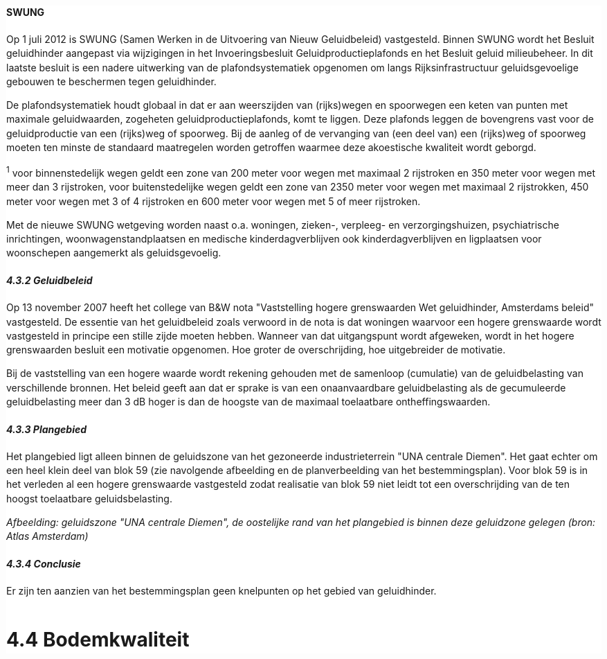 #### SWUNG

Op 1 juli 2012 is SWUNG (Samen Werken in de Uitvoering van Nieuw Geluidbeleid) vastgesteld. Binnen SWUNG wordt het Besluit geluidhinder aangepast via wijzigingen in het Invoeringsbesluit Geluidproductieplafonds en het Besluit geluid milieubeheer. In dit laatste besluit is een nadere uitwerking van de plafondsystematiek opgenomen om langs Rijksinfrastructuur geluidsgevoelige gebouwen te beschermen tegen geluidhinder.

De plafondsystematiek houdt globaal in dat er aan weerszijden van (rijks)wegen en spoorwegen een keten van punten met maximale geluidwaarden, zogeheten geluidproductieplafonds, komt te liggen. Deze plafonds leggen de bovengrens vast voor de geluidproductie van een (rijks)weg of spoorweg. Bij de aanleg of de vervanging van (een deel van) een (rijks)weg of spoorweg moeten ten minste de standaard maatregelen worden getroffen waarmee deze akoestische kwaliteit wordt geborgd.

<sup>1</sup> voor binnenstedelijk wegen geldt een zone van 200 meter voor wegen met maximaal 2 rijstroken en 350 meter voor wegen met meer dan 3 rijstroken, voor buitenstedelijke wegen geldt een zone van 2350 meter voor wegen met maximaal 2 rijstrokken, 450 meter voor wegen met 3 of 4 rijstroken en 600 meter voor wegen met 5 of meer rijstroken.

Met de nieuwe SWUNG wetgeving worden naast o.a. woningen, zieken-, verpleeg- en verzorgingshuizen, psychiatrische inrichtingen, woonwagenstandplaatsen en medische kinderdagverblijven ook kinderdagverblijven en ligplaatsen voor woonschepen aangemerkt als geluidsgevoelig.

#### *4.3.2 Geluidbeleid*

Op 13 november 2007 heeft het college van B&W nota "Vaststelling hogere grenswaarden Wet geluidhinder, Amsterdams beleid" vastgesteld. De essentie van het geluidbeleid zoals verwoord in de nota is dat woningen waarvoor een hogere grenswaarde wordt vastgesteld in principe een stille zijde moeten hebben. Wanneer van dat uitgangspunt wordt afgeweken, wordt in het hogere grenswaarden besluit een motivatie opgenomen. Hoe groter de overschrijding, hoe uitgebreider de motivatie.

Bij de vaststelling van een hogere waarde wordt rekening gehouden met de samenloop (cumulatie) van de geluidbelasting van verschillende bronnen. Het beleid geeft aan dat er sprake is van een onaanvaardbare geluidbelasting als de gecumuleerde geluidbelasting meer dan 3 dB hoger is dan de hoogste van de maximaal toelaatbare ontheffingswaarden.

#### *4.3.3 Plangebied*

Het plangebied ligt alleen binnen de geluidszone van het gezoneerde industrieterrein "UNA centrale Diemen". Het gaat echter om een heel klein deel van blok 59 (zie navolgende afbeelding en de planverbeelding van het bestemmingsplan). Voor blok 59 is in het verleden al een hogere grenswaarde vastgesteld zodat realisatie van blok 59 niet leidt tot een overschrijding van de ten hoogst toelaatbare geluidsbelasting.

*Afbeelding: geluidszone "UNA centrale Diemen", de oostelijke rand van het plangebied is binnen deze geluidzone gelegen (bron: Atlas Amsterdam)*

#### *4.3.4 Conclusie*

<span id="page-31-0"></span>Er zijn ten aanzien van het bestemmingsplan geen knelpunten op het gebied van geluidhinder.

# **4.4 Bodemkwaliteit**
